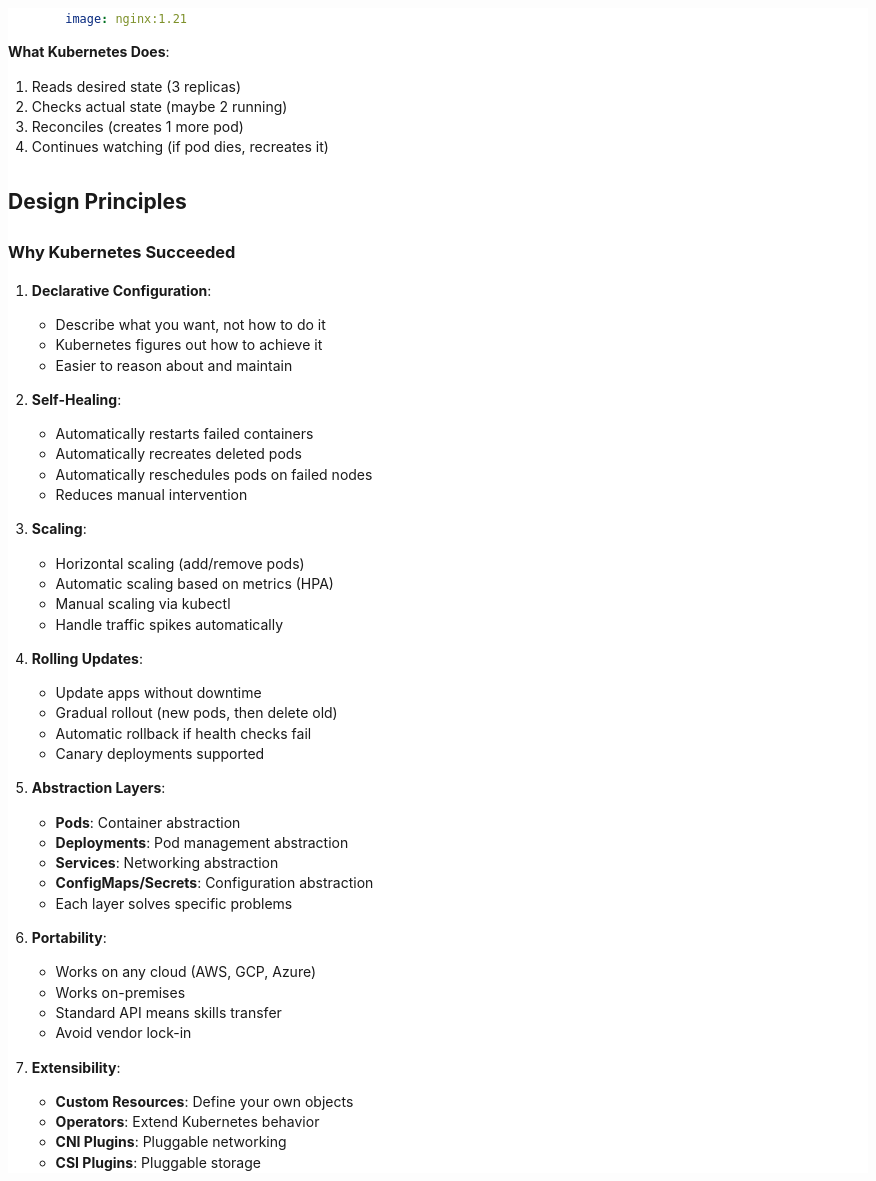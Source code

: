 ```yaml
        image: nginx:1.21
```

**What Kubernetes Does**:
1. Reads desired state (3 replicas)
2. Checks actual state (maybe 2 running)
3. Reconciles (creates 1 more pod)
4. Continues watching (if pod dies, recreates it)

## Design Principles

### Why Kubernetes Succeeded

1. **Declarative Configuration**:
   - Describe what you want, not how to do it
   - Kubernetes figures out how to achieve it
   - Easier to reason about and maintain

2. **Self-Healing**:
   - Automatically restarts failed containers
   - Automatically recreates deleted pods
   - Automatically reschedules pods on failed nodes
   - Reduces manual intervention

3. **Scaling**:
   - Horizontal scaling (add/remove pods)
   - Automatic scaling based on metrics (HPA)
   - Manual scaling via kubectl
   - Handle traffic spikes automatically

4. **Rolling Updates**:
   - Update apps without downtime
   - Gradual rollout (new pods, then delete old)
   - Automatic rollback if health checks fail
   - Canary deployments supported

5. **Abstraction Layers**:
   - **Pods**: Container abstraction
   - **Deployments**: Pod management abstraction
   - **Services**: Networking abstraction
   - **ConfigMaps/Secrets**: Configuration abstraction
   - Each layer solves specific problems

6. **Portability**:
   - Works on any cloud (AWS, GCP, Azure)
   - Works on-premises
   - Standard API means skills transfer
   - Avoid vendor lock-in

7. **Extensibility**:
   - **Custom Resources**: Define your own objects
   - **Operators**: Extend Kubernetes behavior
   - **CNI Plugins**: Pluggable networking
   - **CSI Plugins**: Pluggable storage
